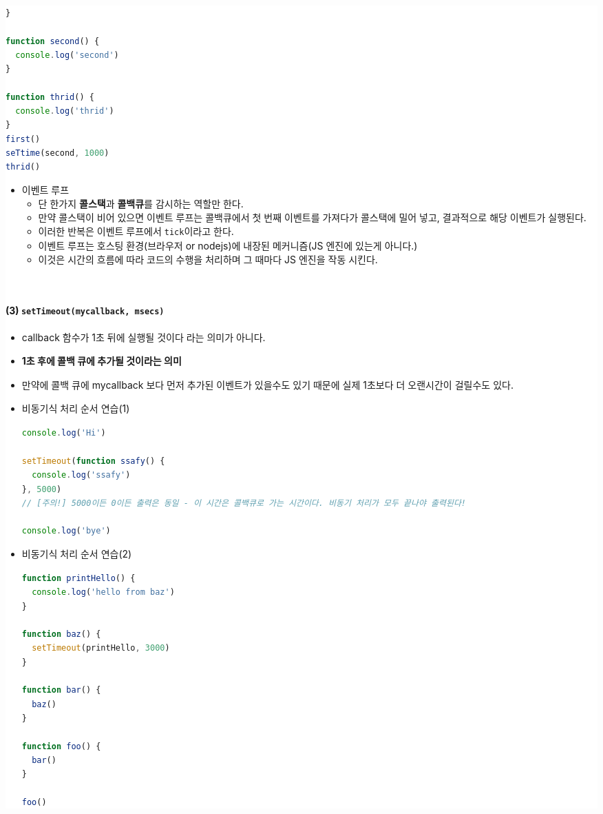 ```javascript
}

function second() {
  console.log('second')
}

function thrid() {
  console.log('thrid')
}
first()
seTtime(second, 1000)
thrid()
```

- 이벤트 루프
  - 단 한가지 <b>콜스택</b>과 <b>콜백큐</b>를 감시하는 역할만 한다.
  - 만약 콜스택이 비어 있으면 이벤트 루프는 콜백큐에서 첫 번째 이벤트를 가져다가 콜스택에 밀어 넣고, 결과적으로 해당 이벤트가 실행된다.
  - 이러한 반복은 이벤트 루프에서 `tick`이라고 한다.
  - 이벤트 루프는 호스팅 환경(브라우저 or nodejs)에 내장된 메커니즘(JS 엔진에 있는게 아니다.)
  - 이것은 시간의 흐름에 따라 코드의 수행을 처리하며 그 때마다 JS 엔진을 작동 시킨다.

<br>

#### (3) `setTimeout(mycallback, msecs)`

- callback 함수가 1초 뒤에 실행될 것이다 라는 의미가 아니다.
- <b>1초 후에 콜백 큐에 추가될 것이라는 의미</b>
- 만약에 콜백 큐에 mycallback 보다 먼저 추가된 이벤트가 있을수도 있기 때문에 실제 1초보다 더 오랜시간이 걸릴수도 있다.

- 비동기식 처리 순서 연습(1)

  ```javascript
  console.log('Hi')
  
  setTimeout(function ssafy() {
    console.log('ssafy')
  }, 5000)
  // [주의!] 5000이든 0이든 출력은 동일 - 이 시간은 콜백큐로 가는 시간이다. 비동기 처리가 모두 끝나야 출력된다!
  
  console.log('bye')
  ```

- 비동기식 처리 순서 연습(2)

  ```javascript
  function printHello() {
    console.log('hello from baz')
  }
  
  function baz() {
    setTimeout(printHello, 3000)
  }
  
  function bar() {
    baz()
  }
  
  function foo() {
    bar()
  }
  
  foo()
  ```
